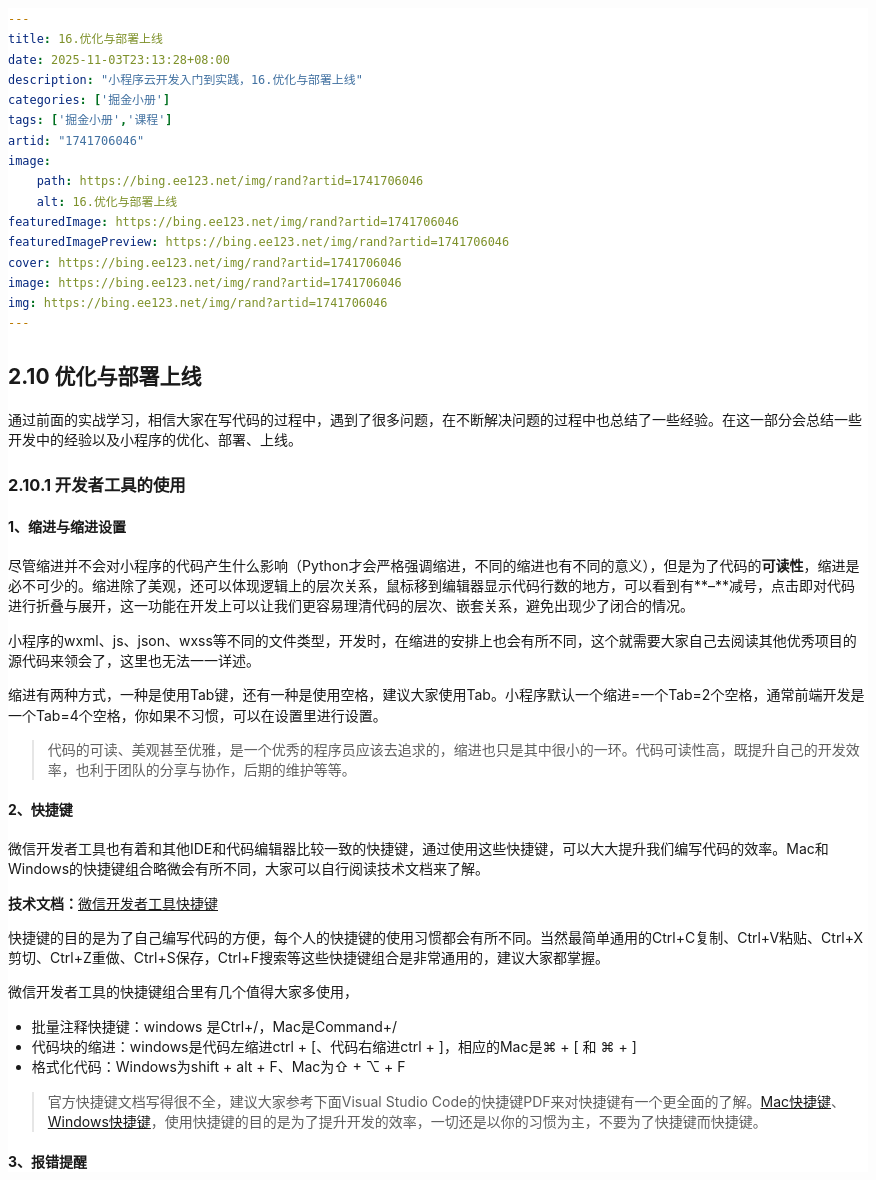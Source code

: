 ```yaml
---
title: 16.优化与部署上线
date: 2025-11-03T23:13:28+08:00
description: "小程序云开发入门到实践，16.优化与部署上线"
categories: ['掘金小册']
tags: ['掘金小册','课程']
artid: "1741706046"
image:
    path: https://bing.ee123.net/img/rand?artid=1741706046
    alt: 16.优化与部署上线
featuredImage: https://bing.ee123.net/img/rand?artid=1741706046
featuredImagePreview: https://bing.ee123.net/img/rand?artid=1741706046
cover: https://bing.ee123.net/img/rand?artid=1741706046
image: https://bing.ee123.net/img/rand?artid=1741706046
img: https://bing.ee123.net/img/rand?artid=1741706046
---
```


## 2.10 优化与部署上线
通过前面的实战学习，相信大家在写代码的过程中，遇到了很多问题，在不断解决问题的过程中也总结了一些经验。在这一部分会总结一些开发中的经验以及小程序的优化、部署、上线。

### 2.10.1 开发者工具的使用

#### 1、缩进与缩进设置
尽管缩进并不会对小程序的代码产生什么影响（Python才会严格强调缩进，不同的缩进也有不同的意义），但是为了代码的**可读性**，缩进是必不可少的。缩进除了美观，还可以体现逻辑上的层次关系，鼠标移到编辑器显示代码行数的地方，可以看到有**–**减号，点击即对代码进行折叠与展开，这一功能在开发上可以让我们更容易理清代码的层次、嵌套关系，避免出现少了闭合的情况。

小程序的wxml、js、json、wxss等不同的文件类型，开发时，在缩进的安排上也会有所不同，这个就需要大家自己去阅读其他优秀项目的源代码来领会了，这里也无法一一详述。

缩进有两种方式，一种是使用Tab键，还有一种是使用空格，建议大家使用Tab。小程序默认一个缩进=一个Tab=2个空格，通常前端开发是一个Tab=4个空格，你如果不习惯，可以在设置里进行设置。

> 代码的可读、美观甚至优雅，是一个优秀的程序员应该去追求的，缩进也只是其中很小的一环。代码可读性高，既提升自己的开发效率，也利于团队的分享与协作，后期的维护等等。

#### 2、快捷键
微信开发者工具也有着和其他IDE和代码编辑器比较一致的快捷键，通过使用这些快捷键，可以大大提升我们编写代码的效率。Mac和Windows的快捷键组合略微会有所不同，大家可以自行阅读技术文档来了解。

**技术文档：**[微信开发者工具快捷键](https://developers.weixin.qq.com/miniprogram/dev/devtools/shortcut.html)

快捷键的目的是为了自己编写代码的方便，每个人的快捷键的使用习惯都会有所不同。当然最简单通用的Ctrl+C复制、Ctrl+V粘贴、Ctrl+X剪切、Ctrl+Z重做、Ctrl+S保存，Ctrl+F搜索等这些快捷键组合是非常通用的，建议大家都掌握。

微信开发者工具的快捷键组合里有几个值得大家多使用，

-   批量注释快捷键：windows 是Ctrl+/，Mac是Command+/
-   代码块的缩进：windows是代码左缩进ctrl + [、代码右缩进ctrl + ]，相应的Mac是⌘ + [ 和 ⌘ + ]
-   格式化代码：Windows为shift + alt + F、Mac为⇧ + ⌥ + F

> 官方快捷键文档写得很不全，建议大家参考下面Visual Studio Code的快捷键PDF来对快捷键有一个更全面的了解。[Mac快捷键](https://code.visualstudio.com/shortcuts/keyboard-shortcuts-macos.pdf)、[Windows快捷键](https://code.visualstudio.com/shortcuts/keyboard-shortcuts-windows.pdf)，使用快捷键的目的是为了提升开发的效率，一切还是以你的习惯为主，不要为了快捷键而快捷键。

#### 3、报错提醒
